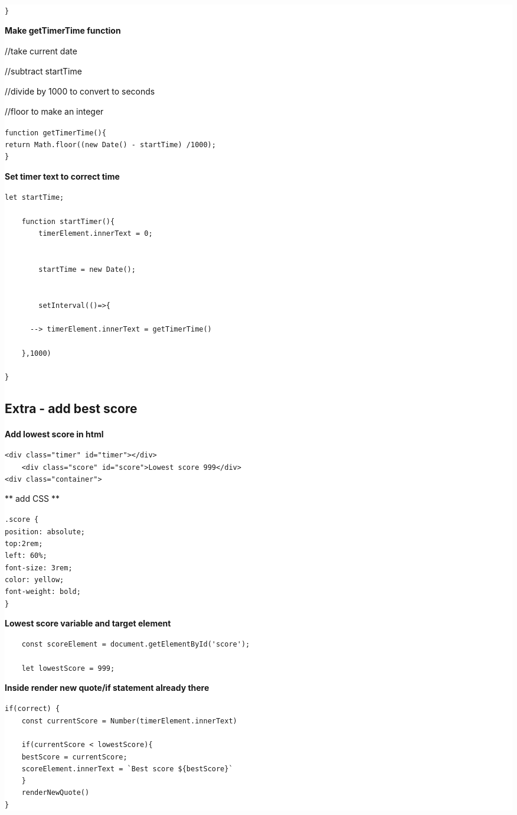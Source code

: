     }

**Make getTimerTime function**

//take current date

//subtract startTime

//divide by 1000 to convert to seconds

//floor to make an integer

    function getTimerTime(){
    return Math.floor((new Date() - startTime) /1000);
    }

**Set timer text to correct time**

    let startTime;

        function startTimer(){
            timerElement.innerText = 0;


            startTime = new Date();


            setInterval(()=>{

          --> timerElement.innerText = getTimerTime()

        },1000)

    }

## Extra - add best score

**Add lowest score in html**

    <div class="timer" id="timer"></div>
        <div class="score" id="score">Lowest score 999</div>
    <div class="container">

** add CSS **

    .score {
    position: absolute;
    top:2rem;
    left: 60%;
    font-size: 3rem;
    color: yellow;
    font-weight: bold;
    }

**Lowest score variable and target element**

        const scoreElement = document.getElementById('score');

        let lowestScore = 999;

**Inside render new quote/if statement already there**

    if(correct) {
        const currentScore = Number(timerElement.innerText)

        if(currentScore < lowestScore){
        bestScore = currentScore;
        scoreElement.innerText = `Best score ${bestScore}`
        }
        renderNewQuote()
    }
